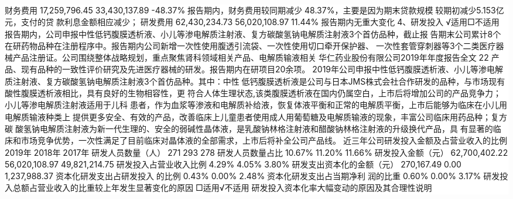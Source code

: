 财务费用
17,259,796.45
33,430,137.89
-48.37%
报告期内，财务费用较同期减少
48.37%，主要是因为期末贷款规模
较期初减少5.153亿元，支付的贷
款利息金额相应减少；
研发费用
62,430,234.73
56,020,108.97
11.44%
报告期内无重大变化
4、研发投入
√适用□不适用
报告期内，公司申报中性低钙腹膜透析液、小儿等渗电解质注射液、复方碳酸氢钠电解质注射液3个首仿品种，截止报
告期末公司累计8个在研药物品种在注册程序中。报告期内公司新增一次性使用腹透引流袋、一次性使用切口牵开保护器、
一次性套管穿刺器等3个二类医疗器械产品注册证。公司围绕整体战略规划，重点聚焦肾科领域相关产品、电解质输液相关
华仁药业股份有限公司2019年年度报告全文
22
产品、现有品种的一致性评价研究及先进医疗器械的研发。报告期内在研项目20余项。
2019年公司申报中性低钙腹膜透析液、小儿等渗电解质注射液、复方碳酸氢钠电解质注射液3个首仿品种。其中：中性
低钙腹膜透析液是公司与日本JMS株式会社合作研发的品种，与市场现有酸性腹膜透析液相比，具有良好的生物相容性，更
符合人体生理状态,该类腹膜透析液在国内仍属空白，上市后将增加公司的产品竞争力；小儿等渗电解质注射液适用于儿科
患者，作为血浆等渗液和电解质补给液，恢复体液平衡和正常的电解质平衡，上市后能够为临床在小儿用电解质输液种类上
提供更多安全、有效的产品，改善临床上儿童患者使用成人用葡萄糖及电解质输液的现象，丰富公司临床用药品种；复方碳
酸氢钠电解质注射液为新一代生理的、安全的弱碱性晶体液，是乳酸钠林格注射液和醋酸钠林格注射液的升级换代产品，具
有显著的临床和市场竞争优势，一次性满足了目前临床对晶体液的全部需求，上市后将补全公司产品线。
近三年公司研发投入金额及占营业收入的比例2019年
2018年
2017年
研发人员数量（人）
271
293
278
研发人员数量占比
10.67%
11.20%
11.66%
研发投入金额（元）
62,700,402.22
56,020,108.97
49,821,214.75
研发投入占营业收入比例
4.29%
4.05%
3.80%
研发支出资本化的金额（元）
270,167.49
0.00
1,237,988.37
资本化研发支出占研发投入
的比例
0.43%
0.00%
2.48%
资本化研发支出占当期净利
润的比重
0.60%
0.00%
3.17%
研发投入总额占营业收入的比重较上年发生显著变化的原因
□适用√不适用
研发投入资本化率大幅变动的原因及其合理性说明